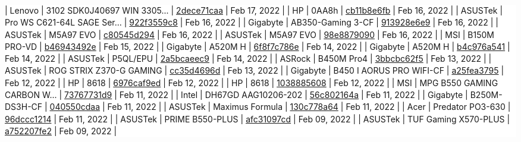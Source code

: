 | Lenovo        | 3102 SDK0J40697 WIN 3305... | [2dece71caa](https://linux-hardware.org/?probe=2dece71caa) | Feb 17, 2022 |
| HP            | 0AA8h                       | [cb11b8e6fb](https://linux-hardware.org/?probe=cb11b8e6fb) | Feb 16, 2022 |
| ASUSTek       | Pro WS C621-64L SAGE Ser... | [922f3559c8](https://linux-hardware.org/?probe=922f3559c8) | Feb 16, 2022 |
| Gigabyte      | AB350-Gaming 3-CF           | [913928e6e9](https://linux-hardware.org/?probe=913928e6e9) | Feb 16, 2022 |
| ASUSTek       | M5A97 EVO                   | [c80545d294](https://linux-hardware.org/?probe=c80545d294) | Feb 16, 2022 |
| ASUSTek       | M5A97 EVO                   | [98e8879090](https://linux-hardware.org/?probe=98e8879090) | Feb 16, 2022 |
| MSI           | B150M PRO-VD                | [b46943492e](https://linux-hardware.org/?probe=b46943492e) | Feb 15, 2022 |
| Gigabyte      | A520M H                     | [6f8f7c786e](https://linux-hardware.org/?probe=6f8f7c786e) | Feb 14, 2022 |
| Gigabyte      | A520M H                     | [b4c976a541](https://linux-hardware.org/?probe=b4c976a541) | Feb 14, 2022 |
| ASUSTek       | P5QL/EPU                    | [2a5bcaeec9](https://linux-hardware.org/?probe=2a5bcaeec9) | Feb 14, 2022 |
| ASRock        | B450M Pro4                  | [3bbcbc62f5](https://linux-hardware.org/?probe=3bbcbc62f5) | Feb 13, 2022 |
| ASUSTek       | ROG STRIX Z370-G GAMING     | [cc35d4696d](https://linux-hardware.org/?probe=cc35d4696d) | Feb 13, 2022 |
| Gigabyte      | B450 I AORUS PRO WIFI-CF    | [a25fea3795](https://linux-hardware.org/?probe=a25fea3795) | Feb 12, 2022 |
| HP            | 8618                        | [6976caf9ed](https://linux-hardware.org/?probe=6976caf9ed) | Feb 12, 2022 |
| HP            | 8618                        | [1038885608](https://linux-hardware.org/?probe=1038885608) | Feb 12, 2022 |
| MSI           | MPG B550 GAMING CARBON W... | [73767731d9](https://linux-hardware.org/?probe=73767731d9) | Feb 11, 2022 |
| Intel         | DH67GD AAG10206-202         | [56c802164a](https://linux-hardware.org/?probe=56c802164a) | Feb 11, 2022 |
| Gigabyte      | B250M-DS3H-CF               | [040550cdaa](https://linux-hardware.org/?probe=040550cdaa) | Feb 11, 2022 |
| ASUSTek       | Maximus Formula             | [130c778a64](https://linux-hardware.org/?probe=130c778a64) | Feb 11, 2022 |
| Acer          | Predator PO3-630            | [96dccc1214](https://linux-hardware.org/?probe=96dccc1214) | Feb 11, 2022 |
| ASUSTek       | PRIME B550-PLUS             | [afc31097cd](https://linux-hardware.org/?probe=afc31097cd) | Feb 09, 2022 |
| ASUSTek       | TUF Gaming X570-PLUS        | [a752207fe2](https://linux-hardware.org/?probe=a752207fe2) | Feb 09, 2022 |
